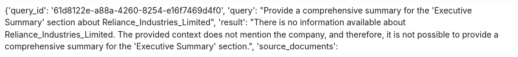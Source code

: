 {'query_id': '61d8122e-a88a-4260-8254-e16f7469d4f0', 'query': "Provide a comprehensive summary for the 'Executive Summary' section about Reliance_Industries_Limited", 'result': "There is no information available about Reliance_Industries_Limited. The provided context does not mention the company, and therefore, it is not possible to provide a comprehensive summary for the 'Executive Summary' section.", 'source_documents':